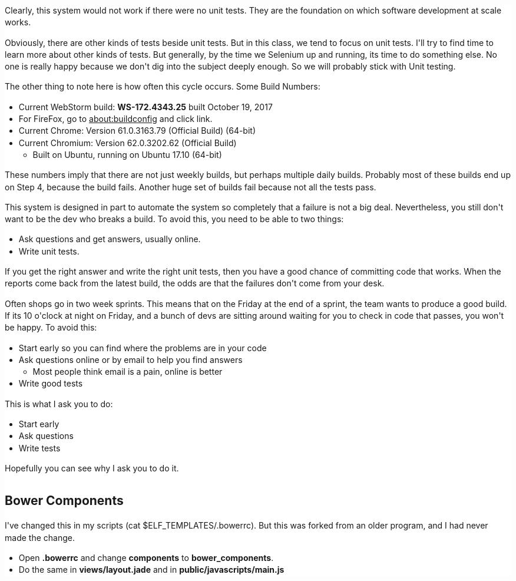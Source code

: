 Clearly, this system would not work if there were no unit tests. They are the foundation on which software development at scale works.

Obviously, there are other kinds of tests beside unit tests. But in this class, we tend to focus on unit tests. I'll try to find time to learn more about other kinds of tests. But generally, by the time we Selenium up and running, its time to do something else. No one is really happy because we don't dig into the subject deeply enough. So we will probably stick with Unit testing.

The other thing to note here is how often this cycle occurs.
Some Build Numbers:

  - Current WebStorm build: **WS-172.4343.25** built October 19, 2017
  - For FireFox, go to [about:buildconfig](about:buildconfig) and click link.
  - Current Chrome: Version 61.0.3163.79 (Official Build) (64-bit)
  - Current Chromium: Version 62.0.3202.62 (Official Build)
    - Built on Ubuntu, running on Ubuntu 17.10 (64-bit)

These numbers imply that there are not just weekly builds, but perhaps multiple daily builds. Probably most of these builds end up on Step 4, because the build fails. Another huge set of builds fail because not all the tests pass.

This system is designed in part to automate the system so completely that a failure is not a big deal. Nevertheless, you still don't want to be the dev who breaks a build. To avoid this, you need to be able to two things:

- Ask questions and get answers, usually online.
- Write unit tests.

If you get the right answer and write the right unit tests, then you have a good chance of committing code that works. When the reports come back from the latest build, the odds are that the failures don't come from your desk.

Often shops go in two week sprints. This means that on the Friday at the end of a sprint, the team wants to produce a good build. If its 10 o'clock at night on Friday, and a bunch of devs are sitting around waiting for you to check in code that passes, you won't be happy. To avoid this:

- Start early so you can find where the problems are in your code
- Ask questions online or by email to help you find answers
  - Most people think email is a pain, online is better
- Write good tests

This is what I ask you to do:

- Start early
- Ask questions
- Write tests

Hopefully you can see why I ask you to do it.

## Bower Components

I've changed this in my scripts (cat $ELF_TEMPLATES/.bowerrc). But this was forked from an older program, and I had never made the change.

- Open **.bowerrc** and change **components** to **bower_components**.
- Do the same in **views/layout.jade** and in **public/javascripts/main.js**
